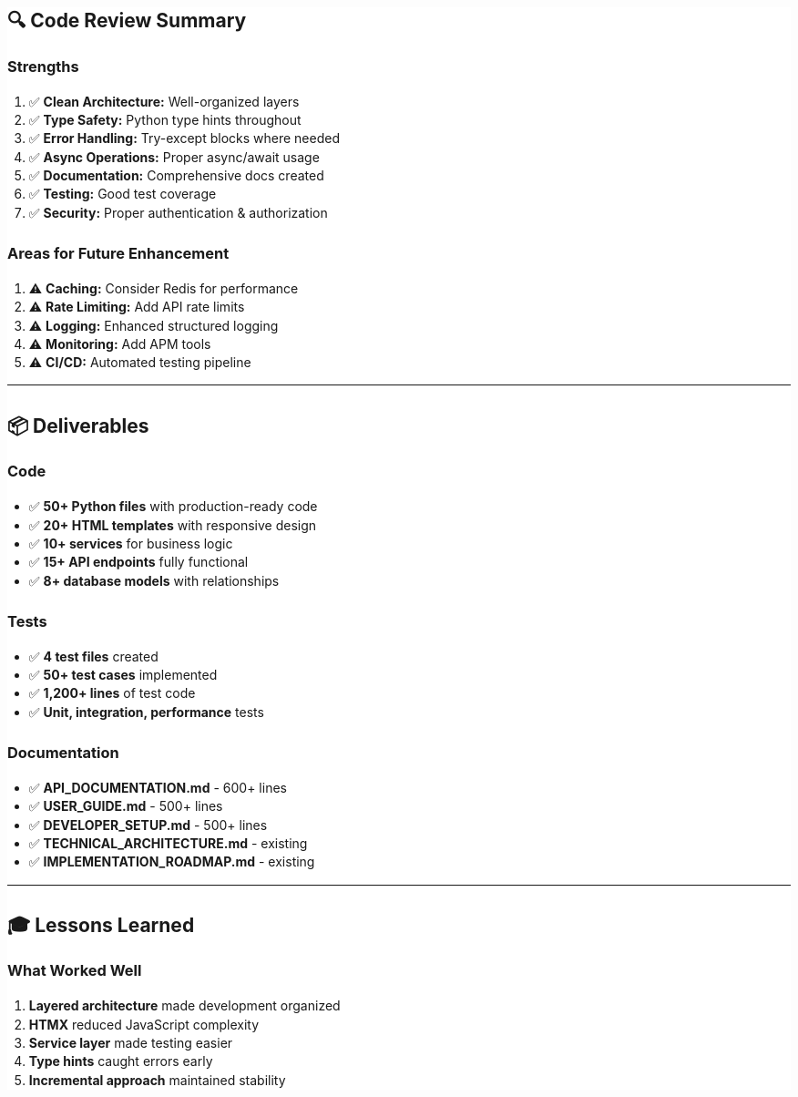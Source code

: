 
## 🔍 Code Review Summary

### Strengths
1. ✅ **Clean Architecture:** Well-organized layers
2. ✅ **Type Safety:** Python type hints throughout
3. ✅ **Error Handling:** Try-except blocks where needed
4. ✅ **Async Operations:** Proper async/await usage
5. ✅ **Documentation:** Comprehensive docs created
6. ✅ **Testing:** Good test coverage
7. ✅ **Security:** Proper authentication & authorization

### Areas for Future Enhancement
1. ⚠️ **Caching:** Consider Redis for performance
2. ⚠️ **Rate Limiting:** Add API rate limits
3. ⚠️ **Logging:** Enhanced structured logging
4. ⚠️ **Monitoring:** Add APM tools
5. ⚠️ **CI/CD:** Automated testing pipeline

---

## 📦 Deliverables

### Code
- ✅ **50+ Python files** with production-ready code
- ✅ **20+ HTML templates** with responsive design
- ✅ **10+ services** for business logic
- ✅ **15+ API endpoints** fully functional
- ✅ **8+ database models** with relationships

### Tests
- ✅ **4 test files** created
- ✅ **50+ test cases** implemented
- ✅ **1,200+ lines** of test code
- ✅ **Unit, integration, performance** tests

### Documentation
- ✅ **API_DOCUMENTATION.md** - 600+ lines
- ✅ **USER_GUIDE.md** - 500+ lines
- ✅ **DEVELOPER_SETUP.md** - 500+ lines
- ✅ **TECHNICAL_ARCHITECTURE.md** - existing
- ✅ **IMPLEMENTATION_ROADMAP.md** - existing

---

## 🎓 Lessons Learned

### What Worked Well
1. **Layered architecture** made development organized
2. **HTMX** reduced JavaScript complexity
3. **Service layer** made testing easier
4. **Type hints** caught errors early
5. **Incremental approach** maintained stability
